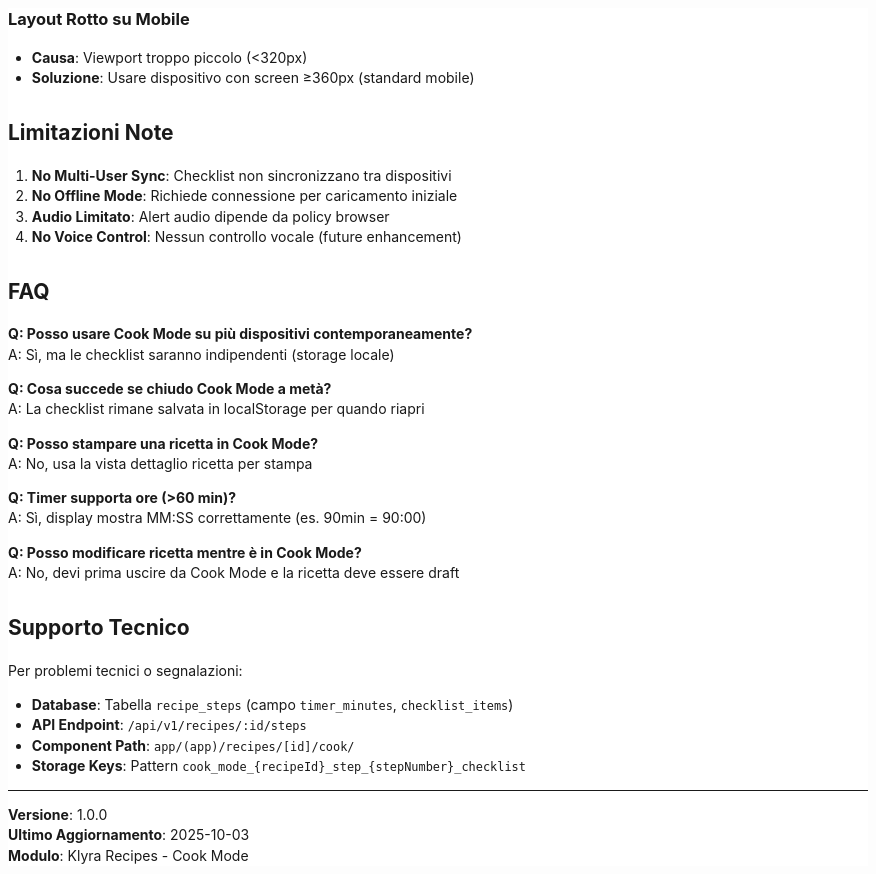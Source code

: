 ### Layout Rotto su Mobile
- **Causa**: Viewport troppo piccolo (<320px)
- **Soluzione**: Usare dispositivo con screen ≥360px (standard mobile)

## Limitazioni Note

1. **No Multi-User Sync**: Checklist non sincronizzano tra dispositivi
2. **No Offline Mode**: Richiede connessione per caricamento iniziale
3. **Audio Limitato**: Alert audio dipende da policy browser
4. **No Voice Control**: Nessun controllo vocale (future enhancement)

## FAQ

**Q: Posso usare Cook Mode su più dispositivi contemporaneamente?**  
A: Sì, ma le checklist saranno indipendenti (storage locale)

**Q: Cosa succede se chiudo Cook Mode a metà?**  
A: La checklist rimane salvata in localStorage per quando riapri

**Q: Posso stampare una ricetta in Cook Mode?**  
A: No, usa la vista dettaglio ricetta per stampa

**Q: Timer supporta ore (>60 min)?**  
A: Sì, display mostra MM:SS correttamente (es. 90min = 90:00)

**Q: Posso modificare ricetta mentre è in Cook Mode?**  
A: No, devi prima uscire da Cook Mode e la ricetta deve essere draft

## Supporto Tecnico

Per problemi tecnici o segnalazioni:
- **Database**: Tabella `recipe_steps` (campo `timer_minutes`, `checklist_items`)
- **API Endpoint**: `/api/v1/recipes/:id/steps`
- **Component Path**: `app/(app)/recipes/[id]/cook/`
- **Storage Keys**: Pattern `cook_mode_{recipeId}_step_{stepNumber}_checklist`

---

**Versione**: 1.0.0  
**Ultimo Aggiornamento**: 2025-10-03  
**Modulo**: Klyra Recipes - Cook Mode
